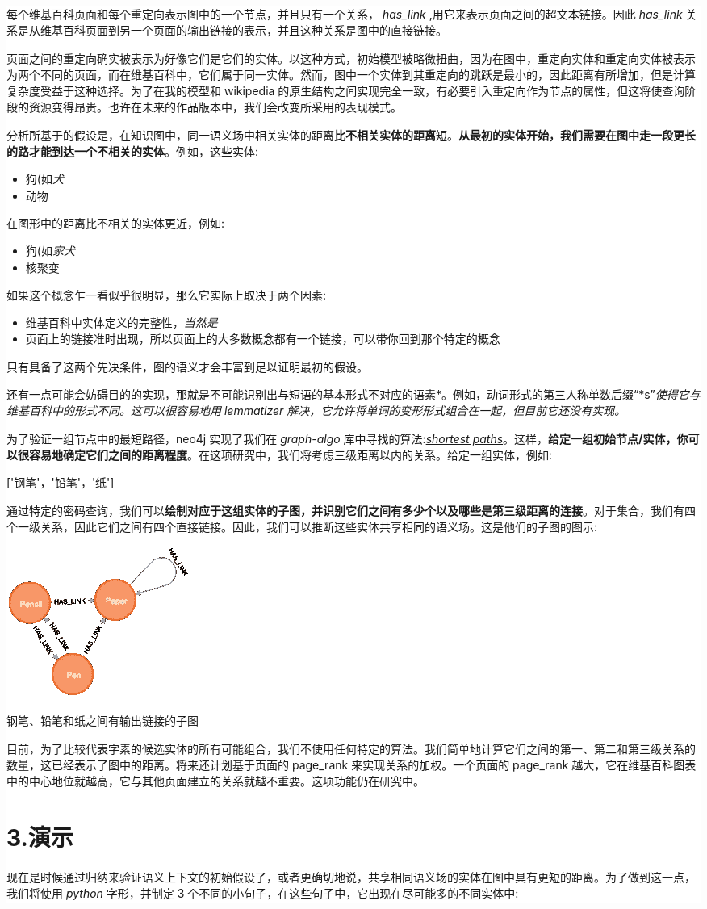 每个维基百科页面和每个重定向表示图中的一个节点，并且只有一个关系， *has_link* ,用它来表示页面之间的超文本链接。因此 *has_link* 关系是从维基百科页面到另一个页面的输出链接的表示，并且这种关系是图中的直接链接。

页面之间的重定向确实被表示为好像它们是它们的实体。以这种方式，初始模型被略微扭曲，因为在图中，重定向实体和重定向实体被表示为两个不同的页面，而在维基百科中，它们属于同一实体。然而，图中一个实体到其重定向的跳跃是最小的，因此距离有所增加，但是计算复杂度受益于这种选择。为了在我的模型和 wikipedia 的原生结构之间实现完全一致，有必要引入重定向作为节点的属性，但这将使查询阶段的资源变得昂贵。也许在未来的作品版本中，我们会改变所采用的表现模式。

分析所基于的假设是，在知识图中，同一语义场中相关实体的距离**比不相关实体的距离**短。**从最初的实体开始，我们需要在图中走一段更长的路才能到达一个不相关的实体**。例如，这些实体:

*   狗(如*犬*
*   动物

在图形中的距离比不相关的实体更近，例如:

*   狗(如*家犬*
*   核聚变

如果这个概念乍一看似乎很明显，那么它实际上取决于两个因素:

*   维基百科中实体定义的完整性，*当然是*
*   页面上的链接准时出现，所以页面上的大多数概念都有一个链接，可以带你回到那个特定的概念

只有具备了这两个先决条件，图的语义才会丰富到足以证明最初的假设。

还有一点可能会妨碍目的的实现，那就是不可能识别出与短语的基本形式不对应的语素*。例如，动词形式的第三人称单数后缀“*s”*使得它与维基百科中的形式不同。这可以很容易地用 lemmatizer 解决，它允许将单词的变形形式组合在一起，但目前它还没有实现。*

为了验证一组节点中的最短路径，neo4j 实现了我们在 *graph-algo* 库中寻找的算法:[*shortest paths*](https://neo4j.com/developer/kb/all-shortest-paths-between-set-of-nodes/)。这样，**给定一组初始节点/实体，你可以很容易地确定它们之间的距离程度**。在这项研究中，我们将考虑三级距离以内的关系。给定一组实体，例如:

['钢笔'，'铅笔'，'纸']

通过特定的密码查询，我们可以**绘制对应于这组实体的子图，并识别它们之间有多少个以及哪些是第三级距离的连接**。对于集合，我们有四个一级关系，因此它们之间有四个直接链接。因此，我们可以推断这些实体共享相同的语义场。这是他们的子图的图示:

![](img/bb00c87ec702529c27261170eba65898.png)

钢笔、铅笔和纸之间有输出链接的子图

目前，为了比较代表字素的候选实体的所有可能组合，我们不使用任何特定的算法。我们简单地计算它们之间的第一、第二和第三级关系的数量，这已经表示了图中的距离。将来还计划基于页面的 page_rank 来实现关系的加权。一个页面的 page_rank 越大，它在维基百科图表中的中心地位就越高，它与其他页面建立的关系就越不重要。这项功能仍在研究中。

# 3.演示

现在是时候通过归纳来验证语义上下文的初始假设了，或者更确切地说，共享相同语义场的实体在图中具有更短的距离。为了做到这一点，我们将使用 *python* 字形，并制定 3 个不同的小句子，在这些句子中，它出现在尽可能多的不同实体中:

